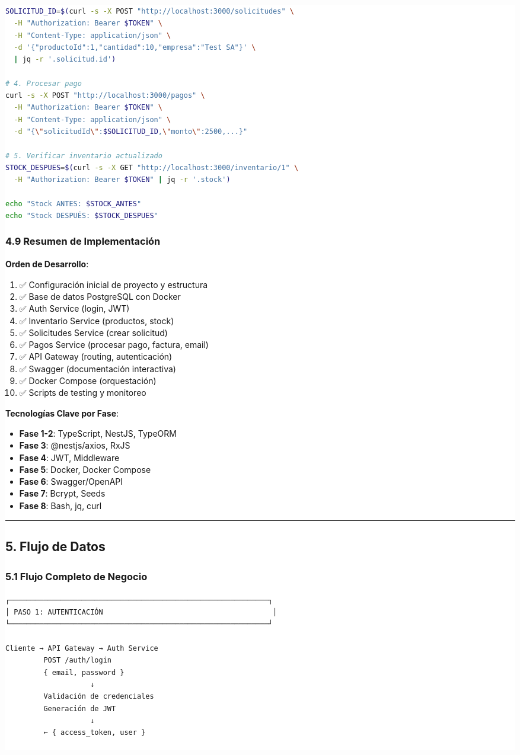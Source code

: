 ```bash
SOLICITUD_ID=$(curl -s -X POST "http://localhost:3000/solicitudes" \
  -H "Authorization: Bearer $TOKEN" \
  -H "Content-Type: application/json" \
  -d '{"productoId":1,"cantidad":10,"empresa":"Test SA"}' \
  | jq -r '.solicitud.id')

# 4. Procesar pago
curl -s -X POST "http://localhost:3000/pagos" \
  -H "Authorization: Bearer $TOKEN" \
  -H "Content-Type: application/json" \
  -d "{\"solicitudId\":$SOLICITUD_ID,\"monto\":2500,...}"

# 5. Verificar inventario actualizado
STOCK_DESPUES=$(curl -s -X GET "http://localhost:3000/inventario/1" \
  -H "Authorization: Bearer $TOKEN" | jq -r '.stock')

echo "Stock ANTES: $STOCK_ANTES"
echo "Stock DESPUÉS: $STOCK_DESPUES"
```

### 4.9 Resumen de Implementación

**Orden de Desarrollo**:
1. ✅ Configuración inicial de proyecto y estructura
2. ✅ Base de datos PostgreSQL con Docker
3. ✅ Auth Service (login, JWT)
4. ✅ Inventario Service (productos, stock)
5. ✅ Solicitudes Service (crear solicitud)
6. ✅ Pagos Service (procesar pago, factura, email)
7. ✅ API Gateway (routing, autenticación)
8. ✅ Swagger (documentación interactiva)
9. ✅ Docker Compose (orquestación)
10. ✅ Scripts de testing y monitoreo

**Tecnologías Clave por Fase**:
- **Fase 1-2**: TypeScript, NestJS, TypeORM
- **Fase 3**: @nestjs/axios, RxJS
- **Fase 4**: JWT, Middleware
- **Fase 5**: Docker, Docker Compose
- **Fase 6**: Swagger/OpenAPI
- **Fase 7**: Bcrypt, Seeds
- **Fase 8**: Bash, jq, curl

---

## 5. Flujo de Datos

### 5.1 Flujo Completo de Negocio

```
┌─────────────────────────────────────────────────────────────┐
│ PASO 1: AUTENTICACIÓN                                        │
└─────────────────────────────────────────────────────────────┘

Cliente → API Gateway → Auth Service
         POST /auth/login
         { email, password }
                    ↓
         Validación de credenciales
         Generación de JWT
                    ↓
         ← { access_token, user }


```